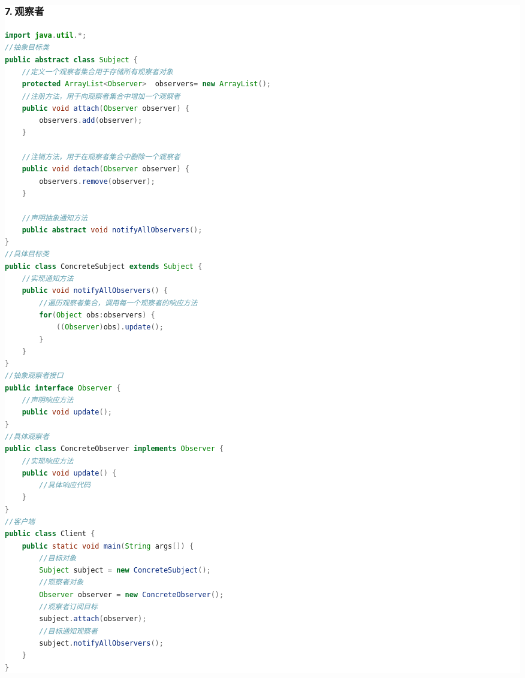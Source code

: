 ### 7. 观察者

```java
import java.util.*;
//抽象目标类
public abstract class Subject {
	//定义一个观察者集合用于存储所有观察者对象
	protected ArrayList<Observer>  observers= new ArrayList();
	//注册方法，用于向观察者集合中增加一个观察者
	public void attach(Observer observer) {
		observers.add(observer);
	}

	//注销方法，用于在观察者集合中删除一个观察者
	public void detach(Observer observer) {
		observers.remove(observer);
	}

	//声明抽象通知方法
	public abstract void notifyAllObservers();
}
//具体目标类
public class ConcreteSubject extends Subject {
	//实现通知方法
	public void notifyAllObservers() {
		//遍历观察者集合，调用每一个观察者的响应方法
		for(Object obs:observers) {
			((Observer)obs).update();
		}
	}
}
//抽象观察者接口
public interface Observer {
    //声明响应方法
    public void update();
}
//具体观察者
public class ConcreteObserver implements Observer {
    //实现响应方法
    public void update() {
        //具体响应代码
    }
}
//客户端
public class Client {
	public static void main(String args[]) {
		//目标对象
		Subject subject = new ConcreteSubject();
		//观察者对象
		Observer observer = new ConcreteObserver();
		//观察者订阅目标
		subject.attach(observer);
		//目标通知观察者
		subject.notifyAllObservers();
	}
}
```
